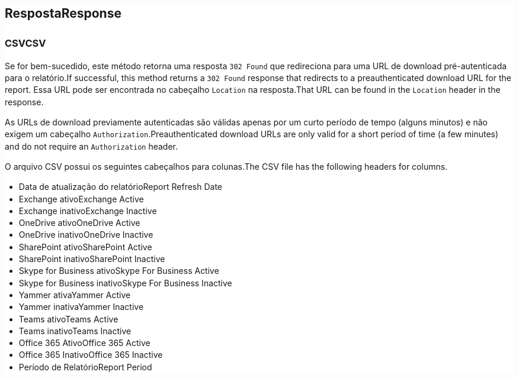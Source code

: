 ## <a name="response"></a><span data-ttu-id="bb964-141">Resposta</span><span class="sxs-lookup"><span data-stu-id="bb964-141">Response</span></span>

### <a name="csv"></a><span data-ttu-id="bb964-142">CSV</span><span class="sxs-lookup"><span data-stu-id="bb964-142">CSV</span></span>

<span data-ttu-id="bb964-143">Se for bem-sucedido, este método retorna uma resposta `302 Found` que redireciona para uma URL de download pré-autenticada para o relatório.</span><span class="sxs-lookup"><span data-stu-id="bb964-143">If successful, this method returns a `302 Found` response that redirects to a preauthenticated download URL for the report.</span></span> <span data-ttu-id="bb964-144">Essa URL pode ser encontrada no cabeçalho `Location` na resposta.</span><span class="sxs-lookup"><span data-stu-id="bb964-144">That URL can be found in the `Location` header in the response.</span></span>

<span data-ttu-id="bb964-145">As URLs de download previamente autenticadas são válidas apenas por um curto período de tempo (alguns minutos) e não exigem um cabeçalho `Authorization`.</span><span class="sxs-lookup"><span data-stu-id="bb964-145">Preauthenticated download URLs are only valid for a short period of time (a few minutes) and do not require an `Authorization` header.</span></span>

<span data-ttu-id="bb964-146">O arquivo CSV possui os seguintes cabeçalhos para colunas.</span><span class="sxs-lookup"><span data-stu-id="bb964-146">The CSV file has the following headers for columns.</span></span>

- <span data-ttu-id="bb964-147">Data de atualização do relatório</span><span class="sxs-lookup"><span data-stu-id="bb964-147">Report Refresh Date</span></span>
- <span data-ttu-id="bb964-148">Exchange ativo</span><span class="sxs-lookup"><span data-stu-id="bb964-148">Exchange Active</span></span>
- <span data-ttu-id="bb964-149">Exchange inativo</span><span class="sxs-lookup"><span data-stu-id="bb964-149">Exchange Inactive</span></span>
- <span data-ttu-id="bb964-150">OneDrive ativo</span><span class="sxs-lookup"><span data-stu-id="bb964-150">OneDrive Active</span></span>
- <span data-ttu-id="bb964-151">OneDrive inativo</span><span class="sxs-lookup"><span data-stu-id="bb964-151">OneDrive Inactive</span></span>
- <span data-ttu-id="bb964-152">SharePoint ativo</span><span class="sxs-lookup"><span data-stu-id="bb964-152">SharePoint Active</span></span>
- <span data-ttu-id="bb964-153">SharePoint inativo</span><span class="sxs-lookup"><span data-stu-id="bb964-153">SharePoint Inactive</span></span>
- <span data-ttu-id="bb964-154">Skype for Business ativo</span><span class="sxs-lookup"><span data-stu-id="bb964-154">Skype For Business Active</span></span>
- <span data-ttu-id="bb964-155">Skype for Business inativo</span><span class="sxs-lookup"><span data-stu-id="bb964-155">Skype For Business Inactive</span></span>
- <span data-ttu-id="bb964-156">Yammer ativa</span><span class="sxs-lookup"><span data-stu-id="bb964-156">Yammer Active</span></span>
- <span data-ttu-id="bb964-157">Yammer inativa</span><span class="sxs-lookup"><span data-stu-id="bb964-157">Yammer Inactive</span></span>
- <span data-ttu-id="bb964-158">Teams ativo</span><span class="sxs-lookup"><span data-stu-id="bb964-158">Teams Active</span></span>
- <span data-ttu-id="bb964-159">Teams inativo</span><span class="sxs-lookup"><span data-stu-id="bb964-159">Teams Inactive</span></span>
- <span data-ttu-id="bb964-160">Office 365 Ativo</span><span class="sxs-lookup"><span data-stu-id="bb964-160">Office 365 Active</span></span>
- <span data-ttu-id="bb964-161">Office 365 Inativo</span><span class="sxs-lookup"><span data-stu-id="bb964-161">Office 365 Inactive</span></span>
- <span data-ttu-id="bb964-162">Período de Relatório</span><span class="sxs-lookup"><span data-stu-id="bb964-162">Report Period</span></span>
